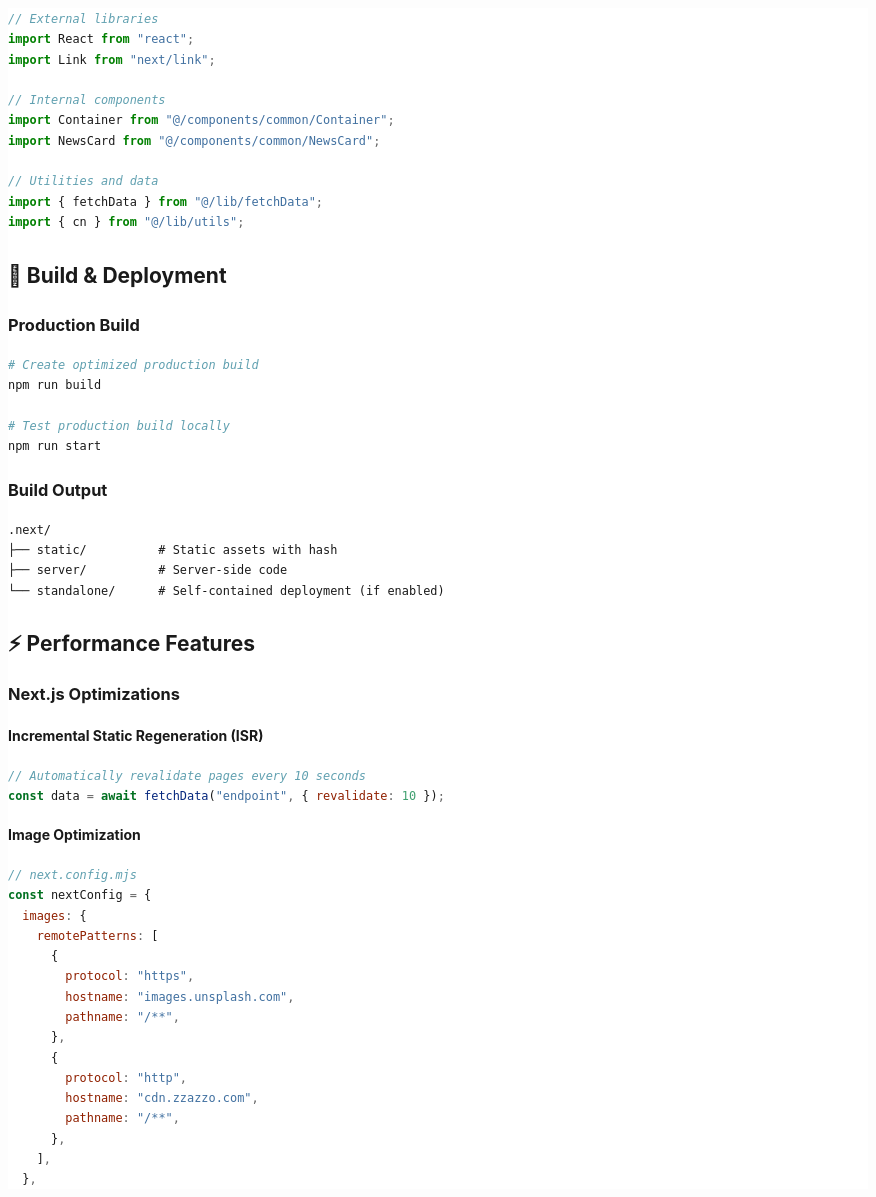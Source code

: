 ```javascript
// External libraries
import React from "react";
import Link from "next/link";

// Internal components
import Container from "@/components/common/Container";
import NewsCard from "@/components/common/NewsCard";

// Utilities and data
import { fetchData } from "@/lib/fetchData";
import { cn } from "@/lib/utils";
```

## 🚀 Build & Deployment

### Production Build

```bash
# Create optimized production build
npm run build

# Test production build locally
npm run start
```

### Build Output

```
.next/
├── static/          # Static assets with hash
├── server/          # Server-side code
└── standalone/      # Self-contained deployment (if enabled)
```

## ⚡ Performance Features

### Next.js Optimizations

#### Incremental Static Regeneration (ISR)

```javascript
// Automatically revalidate pages every 10 seconds
const data = await fetchData("endpoint", { revalidate: 10 });
```

#### Image Optimization

```javascript
// next.config.mjs
const nextConfig = {
  images: {
    remotePatterns: [
      {
        protocol: "https",
        hostname: "images.unsplash.com",
        pathname: "/**",
      },
      {
        protocol: "http",
        hostname: "cdn.zzazzo.com",
        pathname: "/**",
      },
    ],
  },
```